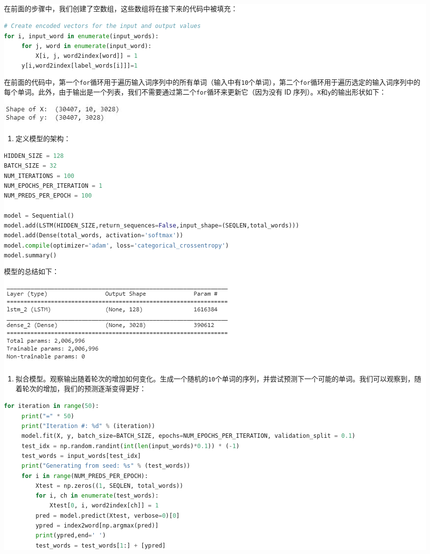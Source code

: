 在前面的步骤中，我们创建了空数组，这些数组将在接下来的代码中被填充：

```py
# Create encoded vectors for the input and output values
for i, input_word in enumerate(input_words):
     for j, word in enumerate(input_word):
         X[i, j, word2index[word]] = 1
     y[i,word2index[label_words[i]]]=1
```

在前面的代码中，第一个`for`循环用于遍历输入词序列中的所有单词（输入中有`10`个单词），第二个`for`循环用于遍历选定的输入词序列中的每个单词。此外，由于输出是一个列表，我们不需要通过第二个`for`循环来更新它（因为没有 ID 序列）。`X`和`y`的输出形状如下：

![](img/d6fc2f39-53df-42c7-b878-1a7b062b084c.png)

1.  定义模型的架构：

```py
HIDDEN_SIZE = 128
BATCH_SIZE = 32
NUM_ITERATIONS = 100
NUM_EPOCHS_PER_ITERATION = 1
NUM_PREDS_PER_EPOCH = 100

model = Sequential()
model.add(LSTM(HIDDEN_SIZE,return_sequences=False,input_shape=(SEQLEN,total_words)))
model.add(Dense(total_words, activation='softmax'))
model.compile(optimizer='adam', loss='categorical_crossentropy')
model.summary()
```

模型的总结如下：

![](img/1369b6ce-e893-4f4c-8c0c-156ad528671e.png)

1.  拟合模型。观察输出随着轮次的增加如何变化。生成一个随机的`10`个单词的序列，并尝试预测下一个可能的单词。我们可以观察到，随着轮次的增加，我们的预测逐渐变得更好：

```py
for iteration in range(50):
     print("=" * 50)
     print("Iteration #: %d" % (iteration))
     model.fit(X, y, batch_size=BATCH_SIZE, epochs=NUM_EPOCHS_PER_ITERATION, validation_split = 0.1)
     test_idx = np.random.randint(int(len(input_words)*0.1)) * (-1)
     test_words = input_words[test_idx]
     print("Generating from seed: %s" % (test_words))
     for i in range(NUM_PREDS_PER_EPOCH): 
         Xtest = np.zeros((1, SEQLEN, total_words))
         for i, ch in enumerate(test_words):
             Xtest[0, i, word2index[ch]] = 1
         pred = model.predict(Xtest, verbose=0)[0]
         ypred = index2word[np.argmax(pred)]
         print(ypred,end=' ')
         test_words = test_words[1:] + [ypred]
```
